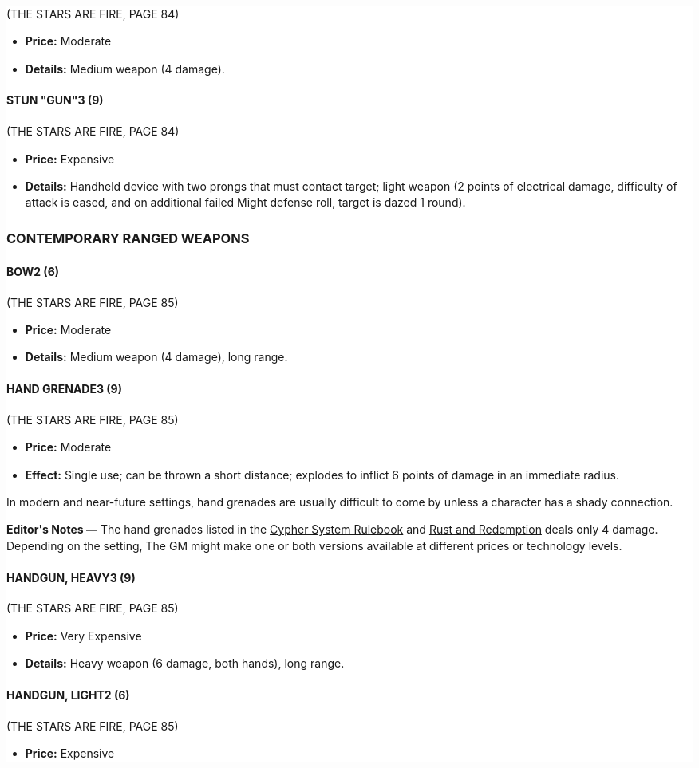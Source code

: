 (THE STARS ARE FIRE, PAGE 84)

- **Price:** Moderate
    
- **Details:** Medium weapon (4 damage).
    

#### STUN "GUN"3 (9)

(THE STARS ARE FIRE, PAGE 84)

- **Price:** Expensive
    
- **Details:** Handheld device with two prongs that must contact target; light weapon (2 points of electrical damage, difficulty of attack is eased, and on additional failed Might defense roll, target is dazed 1 round).
    

### CONTEMPORARY RANGED WEAPONS

#### BOW2 (6)

(THE STARS ARE FIRE, PAGE 85)

- **Price:** Moderate
    
- **Details:** Medium weapon (4 damage), long range.
    

#### HAND GRENADE3 (9)

(THE STARS ARE FIRE, PAGE 85)

- **Price:** Moderate
    
- **Effect:** Single use; can be thrown a short distance; explodes to inflict 6 points of damage in an immediate radius.
    

In modern and near-future settings, hand grenades are usually difficult to come by unless a character has a shady connection.

**Editor's Notes —** The hand grenades listed in the [Cypher System Rulebook](https://www.montecookgames.com/store/product/cypher-system-rulebook-2/) and [Rust and Redemption](https://www.montecookgames.com/store/product/rust-and-redemption/) deals only 4 damage. Depending on the setting, The GM might make one or both versions available at different prices or technology levels.

#### HANDGUN, HEAVY3 (9)

(THE STARS ARE FIRE, PAGE 85)

- **Price:** Very Expensive
    
- **Details:** Heavy weapon (6 damage, both hands), long range.
    

#### HANDGUN, LIGHT2 (6)

(THE STARS ARE FIRE, PAGE 85)

- **Price:** Expensive
    